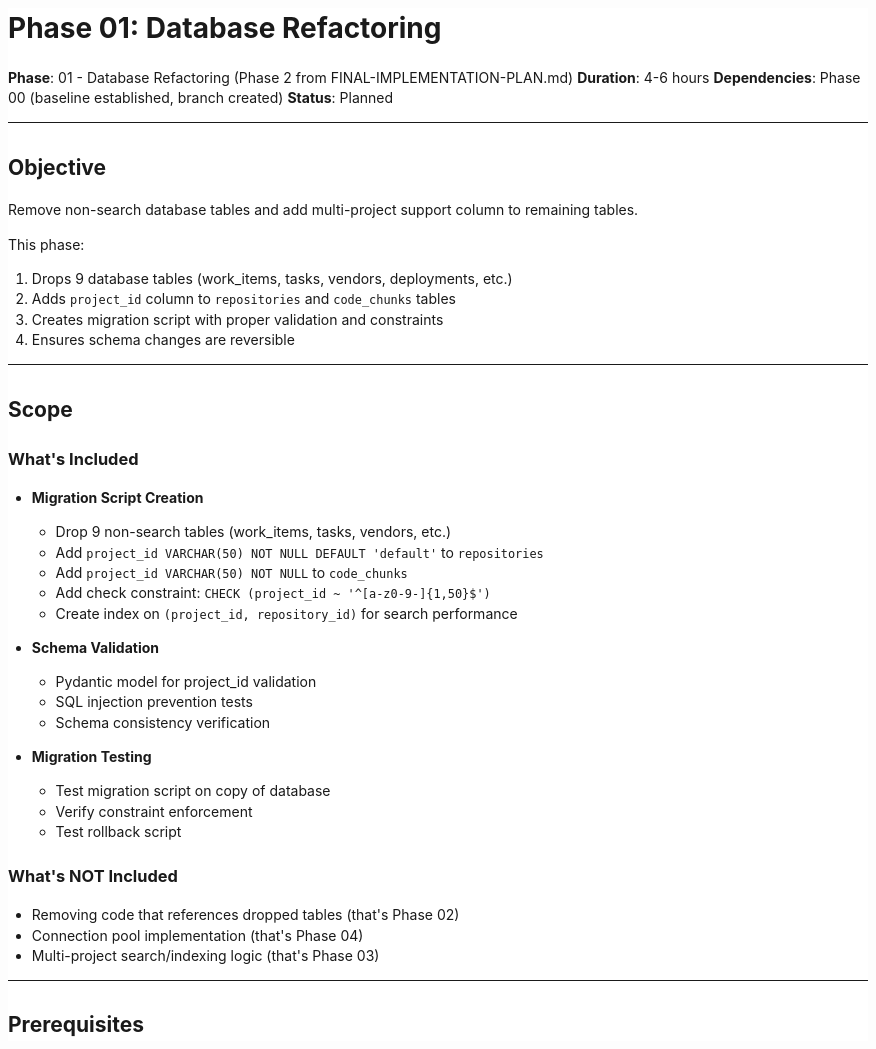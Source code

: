 # Phase 01: Database Refactoring

**Phase**: 01 - Database Refactoring (Phase 2 from FINAL-IMPLEMENTATION-PLAN.md)
**Duration**: 4-6 hours
**Dependencies**: Phase 00 (baseline established, branch created)
**Status**: Planned

---

## Objective

Remove non-search database tables and add multi-project support column to remaining tables.

This phase:
1. Drops 9 database tables (work_items, tasks, vendors, deployments, etc.)
2. Adds `project_id` column to `repositories` and `code_chunks` tables
3. Creates migration script with proper validation and constraints
4. Ensures schema changes are reversible

---

## Scope

### What's Included

- **Migration Script Creation**
  - Drop 9 non-search tables (work_items, tasks, vendors, etc.)
  - Add `project_id VARCHAR(50) NOT NULL DEFAULT 'default'` to `repositories`
  - Add `project_id VARCHAR(50) NOT NULL` to `code_chunks`
  - Add check constraint: `CHECK (project_id ~ '^[a-z0-9-]{1,50}$')`
  - Create index on `(project_id, repository_id)` for search performance

- **Schema Validation**
  - Pydantic model for project_id validation
  - SQL injection prevention tests
  - Schema consistency verification

- **Migration Testing**
  - Test migration script on copy of database
  - Verify constraint enforcement
  - Test rollback script

### What's NOT Included

- Removing code that references dropped tables (that's Phase 02)
- Connection pool implementation (that's Phase 04)
- Multi-project search/indexing logic (that's Phase 03)

---

## Prerequisites
